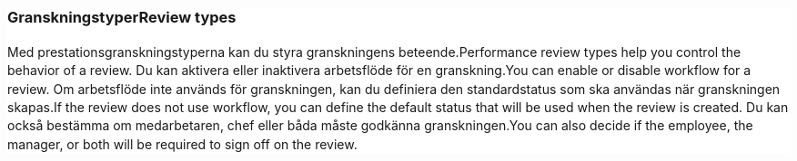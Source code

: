 ### <a name="review-types"></a><span data-ttu-id="3b215-241">Granskningstyper</span><span class="sxs-lookup"><span data-stu-id="3b215-241">Review types</span></span>

<span data-ttu-id="3b215-242">Med prestationsgranskningstyperna kan du styra granskningens beteende.</span><span class="sxs-lookup"><span data-stu-id="3b215-242">Performance review types help you control the behavior of a review.</span></span> <span data-ttu-id="3b215-243">Du kan aktivera eller inaktivera arbetsflöde för en granskning.</span><span class="sxs-lookup"><span data-stu-id="3b215-243">You can enable or disable workflow for a review.</span></span> <span data-ttu-id="3b215-244">Om arbetsflöde inte används för granskningen, kan du definiera den standardstatus som ska användas när granskningen skapas.</span><span class="sxs-lookup"><span data-stu-id="3b215-244">If the review does not use workflow, you can define the default status that will be used when the review is created.</span></span> <span data-ttu-id="3b215-245">Du kan också bestämma om medarbetaren, chef eller båda måste godkänna granskningen.</span><span class="sxs-lookup"><span data-stu-id="3b215-245">You can also decide if the employee, the manager, or both will be required to sign off on the review.</span></span>




